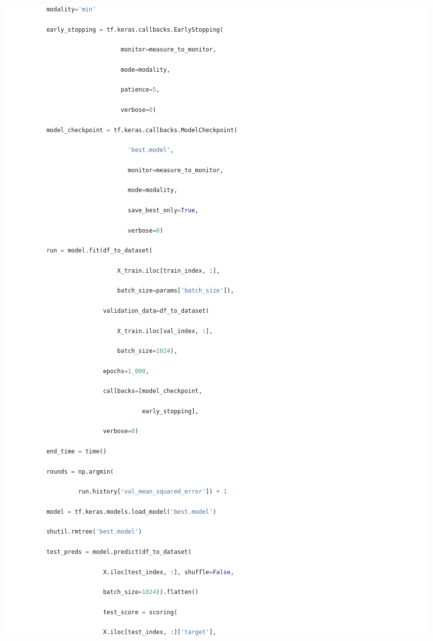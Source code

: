 ```py
            modality='min'

            early_stopping = tf.keras.callbacks.EarlyStopping(

                                 monitor=measure_to_monitor,

                                 mode=modality,

                                 patience=5, 

                                 verbose=0)

            model_checkpoint = tf.keras.callbacks.ModelCheckpoint(

                                   'best.model',

                                   monitor=measure_to_monitor, 

                                   mode=modality, 

                                   save_best_only=True, 

                                   verbose=0)

            run = model.fit(df_to_dataset(

                                X_train.iloc[train_index, :], 

                                batch_size=params['batch_size']),

                            validation_data=df_to_dataset(

                                X_train.iloc[val_index, :], 

                                batch_size=1024),

                            epochs=1_000,

                            callbacks=[model_checkpoint, 

                                       early_stopping],

                            verbose=0)

            end_time = time()

            rounds = np.argmin(

                     run.history['val_mean_squared_error']) + 1

            model = tf.keras.models.load_model('best.model')

            shutil.rmtree('best.model')

            test_preds = model.predict(df_to_dataset(

                            X.iloc[test_index, :], shuffle=False, 

                            batch_size=1024)).flatten()

                            test_score = scoring(

                            X.iloc[test_index, :]['target'], 
```